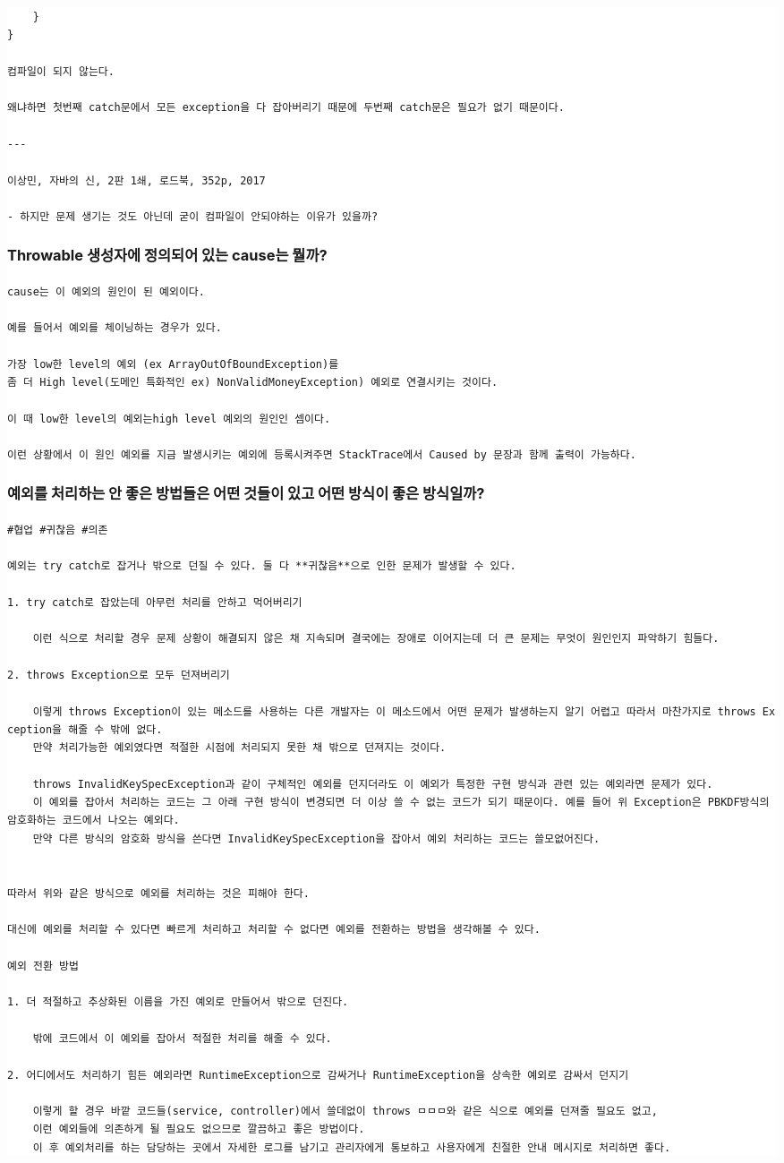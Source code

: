     	}
    }
    
    컴파일이 되지 않는다.
    
    왜냐하면 첫번째 catch문에서 모든 exception을 다 잡아버리기 때문에 두번째 catch문은 필요가 없기 때문이다.
    
    ---
    
    이상민, 자바의 신, 2판 1쇄, 로드북, 352p, 2017
    
    - 하지만 문제 생기는 것도 아닌데 굳이 컴파일이 안되야하는 이유가 있을까?
### Throwable 생성자에 정의되어 있는 cause는 뭘까?
    
    cause는 이 예외의 원인이 된 예외이다.
    
    예를 들어서 예외를 체이닝하는 경우가 있다.
    
    가장 low한 level의 예외 (ex ArrayOutOfBoundException)를
    좀 더 High level(도메인 특화적인 ex) NonValidMoneyException) 예외로 연결시키는 것이다.
    
    이 때 low한 level의 예외는high level 예외의 원인인 셈이다.
    
    이런 상황에서 이 원인 예외를 지금 발생시키는 예외에 등록시켜주면 StackTrace에서 Caused by 문장과 함께 출력이 가능하다.

### 예외를 처리하는 안 좋은 방법들은 어떤 것들이 있고 어떤 방식이 좋은 방식일까?
    
    #협업 #귀찮음 #의존
    
    예외는 try catch로 잡거나 밖으로 던질 수 있다. 둘 다 **귀찮음**으로 인한 문제가 발생할 수 있다. 
    
    1. try catch로 잡았는데 아무런 처리를 안하고 먹어버리기
        
        이런 식으로 처리할 경우 문제 상황이 해결되지 않은 채 지속되며 결국에는 장애로 이어지는데 더 큰 문제는 무엇이 원인인지 파악하기 힘들다. 
        
    2. throws Exception으로 모두 던져버리기
        
        이렇게 throws Exception이 있는 메소드를 사용하는 다른 개발자는 이 메소드에서 어떤 문제가 발생하는지 알기 어렵고 따라서 마찬가지로 throws Exception을 해줄 수 밖에 없다. 
        만약 처리가능한 예외였다면 적절한 시점에 처리되지 못한 채 밖으로 던져지는 것이다.
        
        throws InvalidKeySpecException과 같이 구체적인 예외를 던지더라도 이 예외가 특정한 구현 방식과 관련 있는 예외라면 문제가 있다.
        이 예외를 잡아서 처리하는 코드는 그 아래 구현 방식이 변경되면 더 이상 쓸 수 없는 코드가 되기 때문이다. 예를 들어 위 Exception은 PBKDF방식의 암호화하는 코드에서 나오는 예외다. 
        만약 다른 방식의 암호화 방식을 쓴다면 InvalidKeySpecException을 잡아서 예외 처리하는 코드는 쓸모없어진다.
        
    
    따라서 위와 같은 방식으로 예외를 처리하는 것은 피해야 한다.
    
    대신에 예외를 처리할 수 있다면 빠르게 처리하고 처리할 수 없다면 예외를 전환하는 방법을 생각해볼 수 있다.
    
    예외 전환 방법
    
    1. 더 적절하고 추상화된 이름을 가진 예외로 만들어서 밖으로 던진다.
        
        밖에 코드에서 이 예외를 잡아서 적절한 처리를 해줄 수 있다.
        
    2. 어디에서도 처리하기 힘든 예외라면 RuntimeException으로 감싸거나 RuntimeException을 상속한 예외로 감싸서 던지기
        
        이렇게 할 경우 바깥 코드들(service, controller)에서 쓸데없이 throws ㅁㅁㅁ와 같은 식으로 예외를 던져줄 필요도 없고,
        이런 예외들에 의존하게 될 필요도 없으므로 깔끔하고 좋은 방법이다. 
        이 후 예외처리를 하는 담당하는 곳에서 자세한 로그를 남기고 관리자에게 통보하고 사용자에게 친절한 안내 메시지로 처리하면 좋다.
        